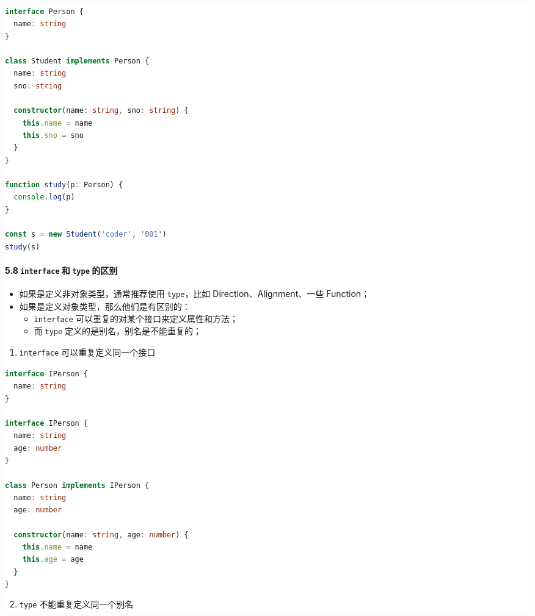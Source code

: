 ```typescript
interface Person {
  name: string
}

class Student implements Person {
  name: string
  sno: string

  constructor(name: string, sno: string) {
    this.name = name
    this.sno = sno
  }
}

function study(p: Person) {
  console.log(p)
}

const s = new Student('coder', '001')
study(s)
```

#### 5.8 `interface` 和 `type` 的区别

- 如果是定义非对象类型，通常推荐使用 `type`，比如 Direction、Alignment、一些 Function；
- 如果是定义对象类型，那么他们是有区别的：
  - `interface` 可以重复的对某个接口来定义属性和方法；
  - 而 `type` 定义的是别名，别名是不能重复的；

1. `interface` 可以重复定义同一个接口

```typescript
interface IPerson {
  name: string
}

interface IPerson {
  name: string
  age: number
}

class Person implements IPerson {
  name: string
  age: number

  constructor(name: string, age: number) {
    this.name = name
    this.age = age
  }
}
```

2. `type` 不能重复定义同一个别名
